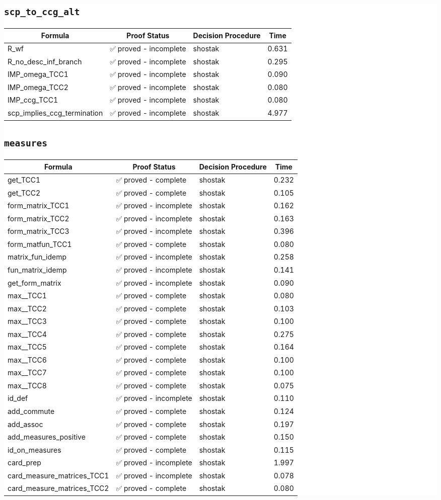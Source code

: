 ## `scp_to_ccg_alt`

| Formula | Proof Status | Decision Procedure | Time |
| ---     | ---          | ---                | ---  |
|R_wf|✅ proved - incomplete|shostak|0.631|
|R_no_desc_inf_branch|✅ proved - incomplete|shostak|0.295|
|IMP_omega_TCC1|✅ proved - incomplete|shostak|0.090|
|IMP_omega_TCC2|✅ proved - incomplete|shostak|0.080|
|IMP_ccg_TCC1|✅ proved - incomplete|shostak|0.080|
|scp_implies_ccg_termination|✅ proved - incomplete|shostak|4.977|

## `measures`

| Formula | Proof Status | Decision Procedure | Time |
| ---     | ---          | ---                | ---  |
|get_TCC1|✅ proved - complete|shostak|0.232|
|get_TCC2|✅ proved - complete|shostak|0.105|
|form_matrix_TCC1|✅ proved - incomplete|shostak|0.162|
|form_matrix_TCC2|✅ proved - incomplete|shostak|0.163|
|form_matrix_TCC3|✅ proved - incomplete|shostak|0.396|
|form_matfun_TCC1|✅ proved - complete|shostak|0.080|
|matrix_fun_idemp|✅ proved - incomplete|shostak|0.258|
|fun_matrix_idemp|✅ proved - incomplete|shostak|0.141|
|get_form_matrix|✅ proved - incomplete|shostak|0.090|
|max__TCC1|✅ proved - complete|shostak|0.080|
|max__TCC2|✅ proved - complete|shostak|0.103|
|max__TCC3|✅ proved - complete|shostak|0.100|
|max__TCC4|✅ proved - complete|shostak|0.275|
|max__TCC5|✅ proved - complete|shostak|0.164|
|max__TCC6|✅ proved - complete|shostak|0.100|
|max__TCC7|✅ proved - complete|shostak|0.100|
|max__TCC8|✅ proved - complete|shostak|0.075|
|id_def|✅ proved - incomplete|shostak|0.110|
|add_commute|✅ proved - complete|shostak|0.124|
|add_assoc|✅ proved - complete|shostak|0.197|
|add_measures_positive|✅ proved - complete|shostak|0.150|
|id_on_measures|✅ proved - complete|shostak|0.115|
|card_prep|✅ proved - incomplete|shostak|1.997|
|card_measure_matrices_TCC1|✅ proved - incomplete|shostak|0.078|
|card_measure_matrices_TCC2|✅ proved - complete|shostak|0.080|